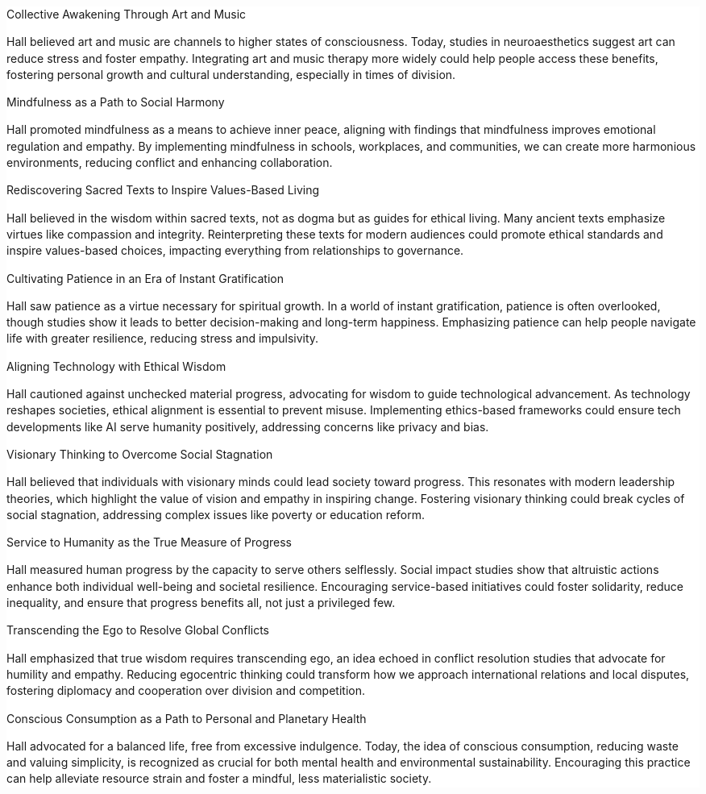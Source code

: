 Collective Awakening Through Art and Music

Hall believed art and music are channels to higher states of consciousness. Today, studies in neuroaesthetics suggest art can reduce stress and foster empathy. Integrating art and music therapy more widely could help people access these benefits, fostering personal growth and cultural understanding, especially in times of division.

Mindfulness as a Path to Social Harmony

Hall promoted mindfulness as a means to achieve inner peace, aligning with findings that mindfulness improves emotional regulation and empathy. By implementing mindfulness in schools, workplaces, and communities, we can create more harmonious environments, reducing conflict and enhancing collaboration.

Rediscovering Sacred Texts to Inspire Values-Based Living

Hall believed in the wisdom within sacred texts, not as dogma but as guides for ethical living. Many ancient texts emphasize virtues like compassion and integrity. Reinterpreting these texts for modern audiences could promote ethical standards and inspire values-based choices, impacting everything from relationships to governance.

Cultivating Patience in an Era of Instant Gratification

Hall saw patience as a virtue necessary for spiritual growth. In a world of instant gratification, patience is often overlooked, though studies show it leads to better decision-making and long-term happiness. Emphasizing patience can help people navigate life with greater resilience, reducing stress and impulsivity.

Aligning Technology with Ethical Wisdom

Hall cautioned against unchecked material progress, advocating for wisdom to guide technological advancement. As technology reshapes societies, ethical alignment is essential to prevent misuse. Implementing ethics-based frameworks could ensure tech developments like AI serve humanity positively, addressing concerns like privacy and bias.

Visionary Thinking to Overcome Social Stagnation

Hall believed that individuals with visionary minds could lead society toward progress. This resonates with modern leadership theories, which highlight the value of vision and empathy in inspiring change. Fostering visionary thinking could break cycles of social stagnation, addressing complex issues like poverty or education reform.

Service to Humanity as the True Measure of Progress

Hall measured human progress by the capacity to serve others selflessly. Social impact studies show that altruistic actions enhance both individual well-being and societal resilience. Encouraging service-based initiatives could foster solidarity, reduce inequality, and ensure that progress benefits all, not just a privileged few.

Transcending the Ego to Resolve Global Conflicts

Hall emphasized that true wisdom requires transcending ego, an idea echoed in conflict resolution studies that advocate for humility and empathy. Reducing egocentric thinking could transform how we approach international relations and local disputes, fostering diplomacy and cooperation over division and competition.

Conscious Consumption as a Path to Personal and Planetary Health

Hall advocated for a balanced life, free from excessive indulgence. Today, the idea of conscious consumption, reducing waste and valuing simplicity, is recognized as crucial for both mental health and environmental sustainability. Encouraging this practice can help alleviate resource strain and foster a mindful, less materialistic society.
